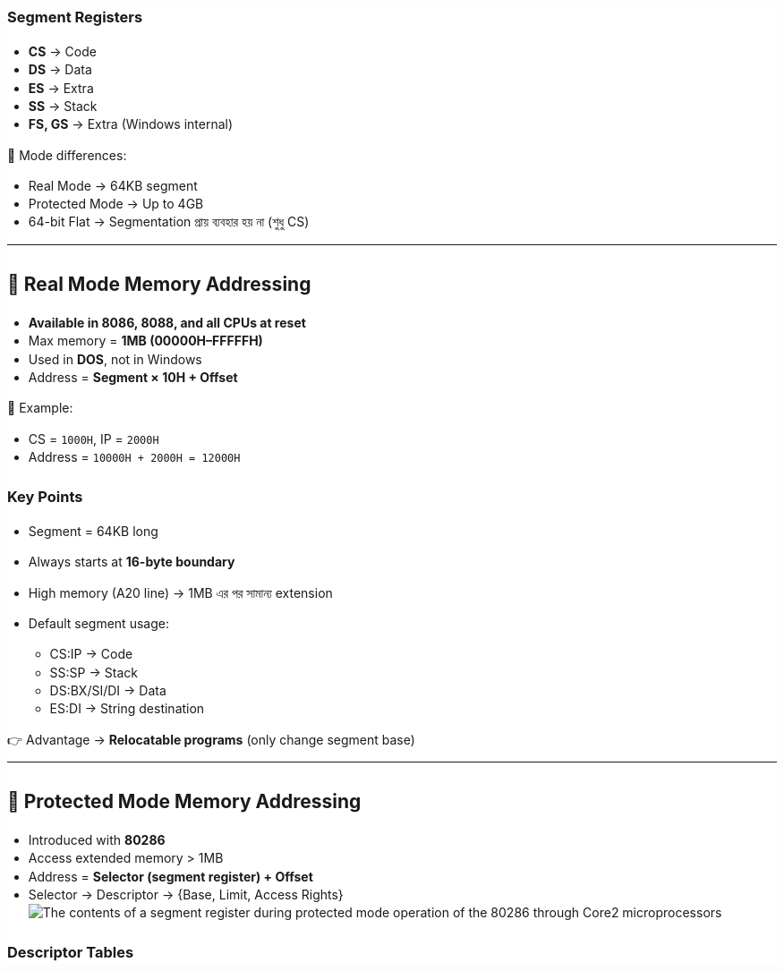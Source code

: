 ### Segment Registers

* **CS** → Code
* **DS** → Data
* **ES** → Extra
* **SS** → Stack
* **FS, GS** → Extra (Windows internal)

📌 Mode differences:

* Real Mode → 64KB segment
* Protected Mode → Up to 4GB
* 64-bit Flat → Segmentation প্রায় ব্যবহার হয় না (শুধু CS)

---

## 🔹 Real Mode Memory Addressing

* **Available in 8086, 8088, and all CPUs at reset**
* Max memory = **1MB (00000H–FFFFFH)**
* Used in **DOS**, not in Windows
* Address = **Segment × 10H + Offset**

📌 Example:

* CS = `1000H`, IP = `2000H`
* Address = `10000H + 2000H = 12000H`

### Key Points

* Segment = 64KB long
* Always starts at **16-byte boundary**
* High memory (A20 line) → 1MB এর পর সামান্য extension
* Default segment usage:

  * CS:IP → Code
  * SS:SP → Stack
  * DS:BX/SI/DI → Data
  * ES:DI → String destination

👉 Advantage → **Relocatable programs** (only change segment base)

---

## 🔹 Protected Mode Memory Addressing

* Introduced with **80286**
* Access extended memory > 1MB
* Address = **Selector (segment register) + Offset**
* Selector → Descriptor → {Base, Limit, Access Rights}
![The contents of a segment register during protected mode operation of the
80286 through Core2 microprocessors](Selector.png)

### Descriptor Tables
